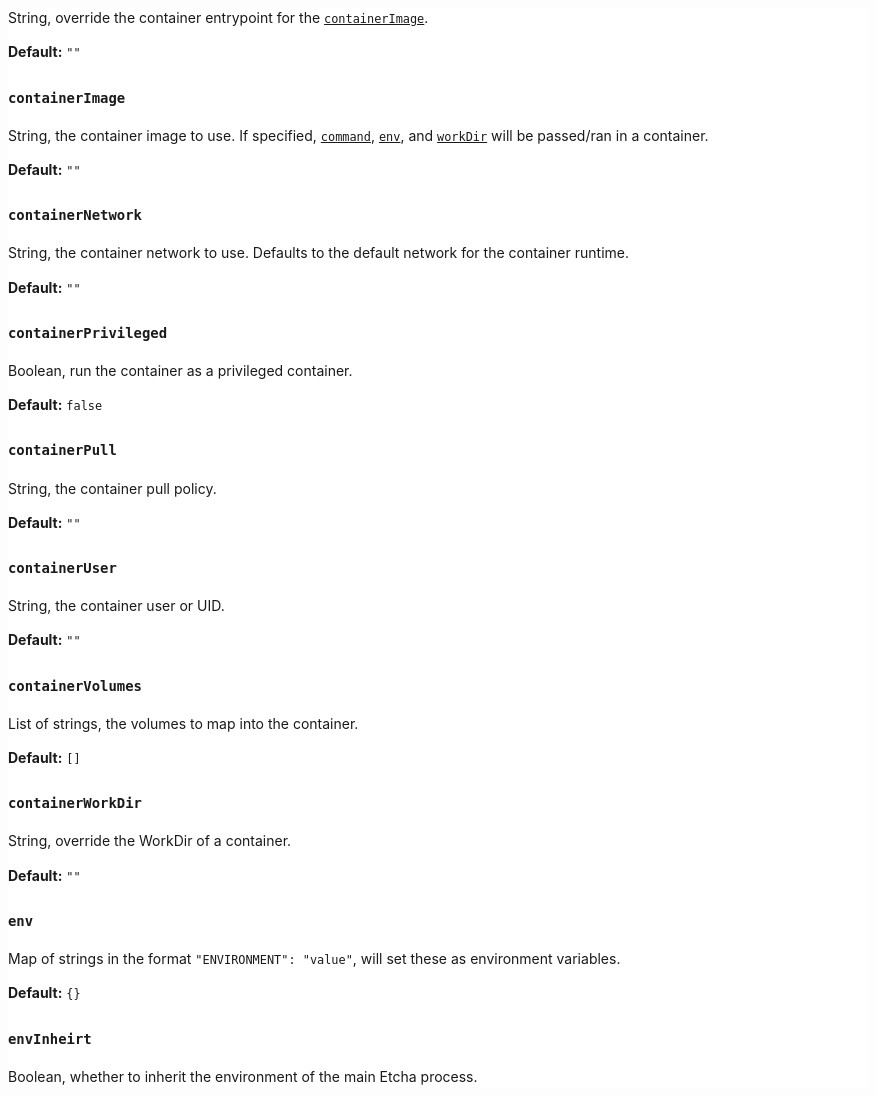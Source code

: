 String, override the container entrypoint for the [`containerImage`](#containerImage).

**Default:** `""`

### `containerImage`

String, the container image to use.  If specified, [`command`](#command), [`env`](#env), and [`workDir`](#workDir) will be passed/ran in a container.

**Default:** `""`

### `containerNetwork`

String, the container network to use.  Defaults to the default network for the container runtime.

**Default:** `""`

### `containerPrivileged`

Boolean, run the container as a privileged container.

**Default:** `false`

### `containerPull`

String, the container pull policy.

**Default:** `""`

### `containerUser`

String, the container user or UID.

**Default:** `""`

### `containerVolumes`

List of strings, the volumes to map into the container.

**Default:** `[]`

### `containerWorkDir`

String, override the WorkDir of a container.

**Default:** `""`

### `env`

Map of strings in the format `"ENVIRONMENT": "value"`, will set these as environment variables.

**Default:** `{}`

### `envInheirt`

Boolean, whether to inherit the environment of the main Etcha process.
